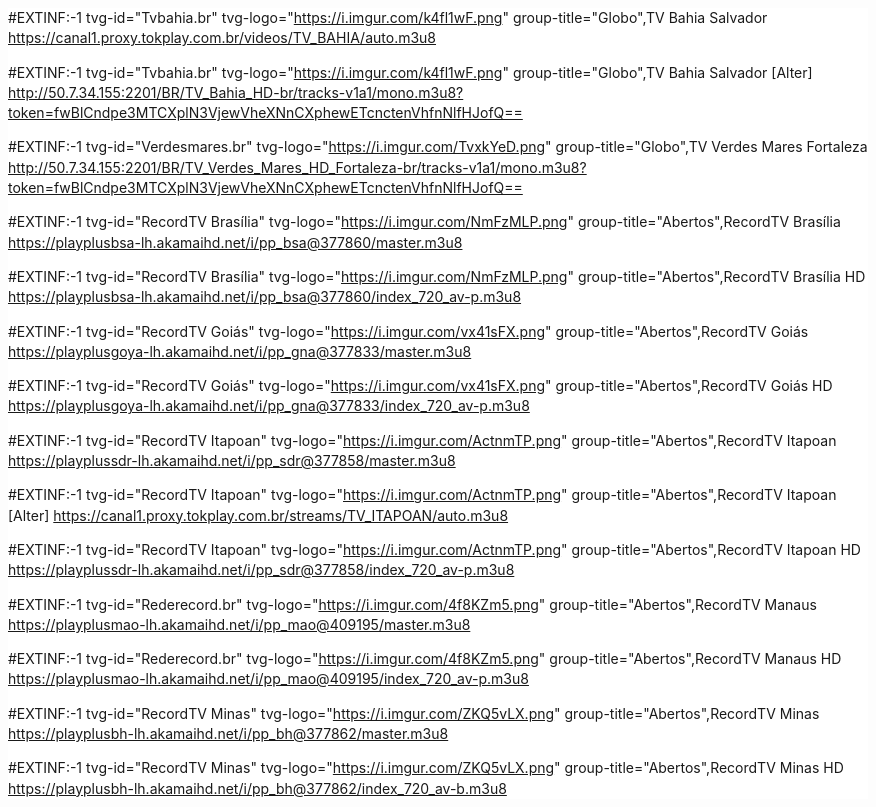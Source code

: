 #EXTINF:-1 tvg-id="Tvbahia.br" tvg-logo="https://i.imgur.com/k4fl1wF.png" group-title="Globo",TV Bahia Salvador
https://canal1.proxy.tokplay.com.br/videos/TV_BAHIA/auto.m3u8

#EXTINF:-1 tvg-id="Tvbahia.br" tvg-logo="https://i.imgur.com/k4fl1wF.png" group-title="Globo",TV Bahia Salvador [Alter]
http://50.7.34.155:2201/BR/TV_Bahia_HD-br/tracks-v1a1/mono.m3u8?token=fwBlCndpe3MTCXplN3VjewVheXNnCXphewETcnctenVhfnNlfHJofQ==

#EXTINF:-1 tvg-id="Verdesmares.br" tvg-logo="https://i.imgur.com/TvxkYeD.png" group-title="Globo",TV Verdes Mares Fortaleza
http://50.7.34.155:2201/BR/TV_Verdes_Mares_HD_Fortaleza-br/tracks-v1a1/mono.m3u8?token=fwBlCndpe3MTCXplN3VjewVheXNnCXphewETcnctenVhfnNlfHJofQ==

#EXTINF:-1 tvg-id="RecordTV Brasília" tvg-logo="https://i.imgur.com/NmFzMLP.png" group-title="Abertos",RecordTV Brasília
https://playplusbsa-lh.akamaihd.net/i/pp_bsa@377860/master.m3u8

#EXTINF:-1 tvg-id="RecordTV Brasília" tvg-logo="https://i.imgur.com/NmFzMLP.png" group-title="Abertos",RecordTV Brasília HD
https://playplusbsa-lh.akamaihd.net/i/pp_bsa@377860/index_720_av-p.m3u8

#EXTINF:-1 tvg-id="RecordTV Goiás" tvg-logo="https://i.imgur.com/vx41sFX.png" group-title="Abertos",RecordTV Goiás
https://playplusgoya-lh.akamaihd.net/i/pp_gna@377833/master.m3u8

#EXTINF:-1 tvg-id="RecordTV Goiás" tvg-logo="https://i.imgur.com/vx41sFX.png" group-title="Abertos",RecordTV Goiás HD
https://playplusgoya-lh.akamaihd.net/i/pp_gna@377833/index_720_av-p.m3u8

#EXTINF:-1 tvg-id="RecordTV Itapoan" tvg-logo="https://i.imgur.com/ActnmTP.png" group-title="Abertos",RecordTV Itapoan
https://playplussdr-lh.akamaihd.net/i/pp_sdr@377858/master.m3u8

#EXTINF:-1 tvg-id="RecordTV Itapoan" tvg-logo="https://i.imgur.com/ActnmTP.png" group-title="Abertos",RecordTV Itapoan [Alter]
https://canal1.proxy.tokplay.com.br/streams/TV_ITAPOAN/auto.m3u8

#EXTINF:-1 tvg-id="RecordTV Itapoan" tvg-logo="https://i.imgur.com/ActnmTP.png" group-title="Abertos",RecordTV Itapoan HD
https://playplussdr-lh.akamaihd.net/i/pp_sdr@377858/index_720_av-p.m3u8

#EXTINF:-1 tvg-id="Rederecord.br" tvg-logo="https://i.imgur.com/4f8KZm5.png" group-title="Abertos",RecordTV Manaus
https://playplusmao-lh.akamaihd.net/i/pp_mao@409195/master.m3u8

#EXTINF:-1 tvg-id="Rederecord.br" tvg-logo="https://i.imgur.com/4f8KZm5.png" group-title="Abertos",RecordTV Manaus HD
https://playplusmao-lh.akamaihd.net/i/pp_mao@409195/index_720_av-p.m3u8

#EXTINF:-1 tvg-id="RecordTV Minas" tvg-logo="https://i.imgur.com/ZKQ5vLX.png" group-title="Abertos",RecordTV Minas
https://playplusbh-lh.akamaihd.net/i/pp_bh@377862/master.m3u8

#EXTINF:-1 tvg-id="RecordTV Minas" tvg-logo="https://i.imgur.com/ZKQ5vLX.png" group-title="Abertos",RecordTV Minas HD
https://playplusbh-lh.akamaihd.net/i/pp_bh@377862/index_720_av-b.m3u8
